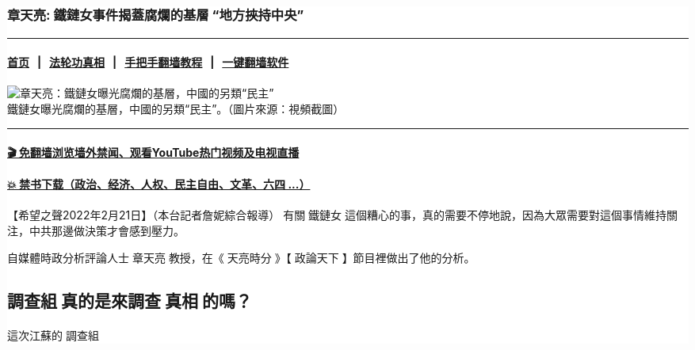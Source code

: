 ### 章天亮: 鐵鏈女事件揭蓋腐爛的基層 “地方挾持中央”
------------------------

#### [首页](https://github.com/gfw-breaker/banned-news3/blob/master/README.md) &nbsp;&nbsp;|&nbsp;&nbsp; [法轮功真相](https://github.com/begood0513/basic/blob/master/README.md)  &nbsp;&nbsp;|&nbsp;&nbsp; [手把手翻墙教程](https://github.com/gfw-breaker/guides/wiki)  &nbsp;&nbsp;|&nbsp;&nbsp; [一键翻墙软件](https://github.com/gfw-breaker/nogfw/blob/master/README.md)  



<div><img alt="章天亮：鐵鏈女曝光腐爛的基層，中國的另類“民主”" src="https://img.soundofhope.org/2022-02/1645466301767.jpg"/>
<br/><figcaption class="caption">
 鐵鏈女曝光腐爛的基層，中國的另類“民主”。（圖片來源：視頻截圖）
</figcaption></div><hr/>

#### [ 🎬  免翻墙浏览墙外禁闻、观看YouTube热门视频及电视直播](https://github.com/gfw-breaker/HelloWorld)

#### [ 💥  禁书下载（政治、经济、人权、民主自由、文革、六四 ...）](https://github.com/gfw-breaker/books/blob/master/README.md)

<div><div class="Content__Wrapper sc-1bvya0-0 grZQxZ">
 <p class="meta-top">
  <span class="meta">
   【希望之聲2022年2月21日】（本台記者詹妮綜合報導）
  </span>
  有關
  <ok href="/term/695986?lang=b5">
   鐵鏈女
  </ok>
  這個糟心的事，真的需要不停地說，因為大眾需要對這個事情維持關注，中共那邊做決策才會感到壓力。
 </p>
 <p>
  自媒體時政分析評論人士
  <ok href="/term/974?lang=b5">
   章天亮
  </ok>
  教授，在《
  <ok href="/term/8908?lang=b5">
   天亮時分
  </ok>
  》【
  <ok href="/term/8909?lang=b5">
   政論天下
  </ok>
  】節目裡做出了他的分析。
 </p>
 <h2>
  <ok href="/term/15818?lang=b5">
   調查組
  </ok>
  真的是來調查
  <ok href="/term/1046?lang=b5">
   真相
  </ok>
  的嗎？
 </h2>
 <p>
  這次江蘇的
  <ok href="/term/15818?lang=b5">
   調查組
  </ok>